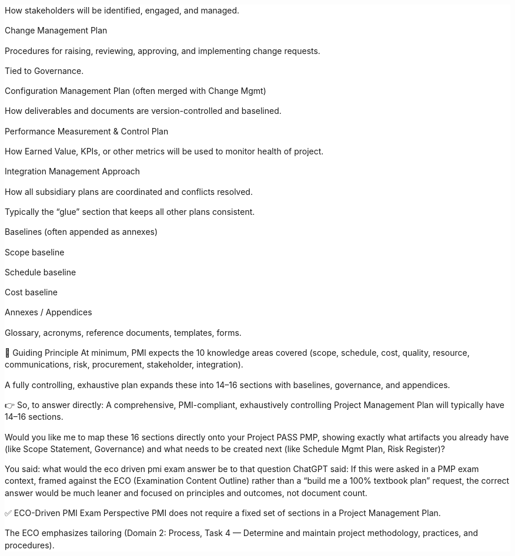 How stakeholders will be identified, engaged, and managed.

Change Management Plan

Procedures for raising, reviewing, approving, and implementing change requests.

Tied to Governance.

Configuration Management Plan (often merged with Change Mgmt)

How deliverables and documents are version-controlled and baselined.

Performance Measurement & Control Plan

How Earned Value, KPIs, or other metrics will be used to monitor health of project.

Integration Management Approach

How all subsidiary plans are coordinated and conflicts resolved.

Typically the “glue” section that keeps all other plans consistent.

Baselines (often appended as annexes)

Scope baseline

Schedule baseline

Cost baseline

Annexes / Appendices

Glossary, acronyms, reference documents, templates, forms.

🧭 Guiding Principle
At minimum, PMI expects the 10 knowledge areas covered (scope, schedule, cost, quality, resource, communications, risk, procurement, stakeholder, integration).

A fully controlling, exhaustive plan expands these into 14–16 sections with baselines, governance, and appendices.

👉 So, to answer directly:
A comprehensive, PMI-compliant, exhaustively controlling Project Management Plan will typically have 14–16 sections.

Would you like me to map these 16 sections directly onto your Project PASS PMP, showing exactly what artifacts you already have (like Scope Statement, Governance) and what needs to be created next (like Schedule Mgmt Plan, Risk Register)?

You said:
what would the eco driven pmi exam answer be to that question
ChatGPT said:
If this were asked in a PMP exam context, framed against the ECO (Examination Content Outline) rather than a “build me a 100% textbook plan” request, the correct answer would be much leaner and focused on principles and outcomes, not document count.

✅ ECO-Driven PMI Exam Perspective
PMI does not require a fixed set of sections in a Project Management Plan.

The ECO emphasizes tailoring (Domain 2: Process, Task 4 — Determine and maintain project methodology, practices, and procedures).
